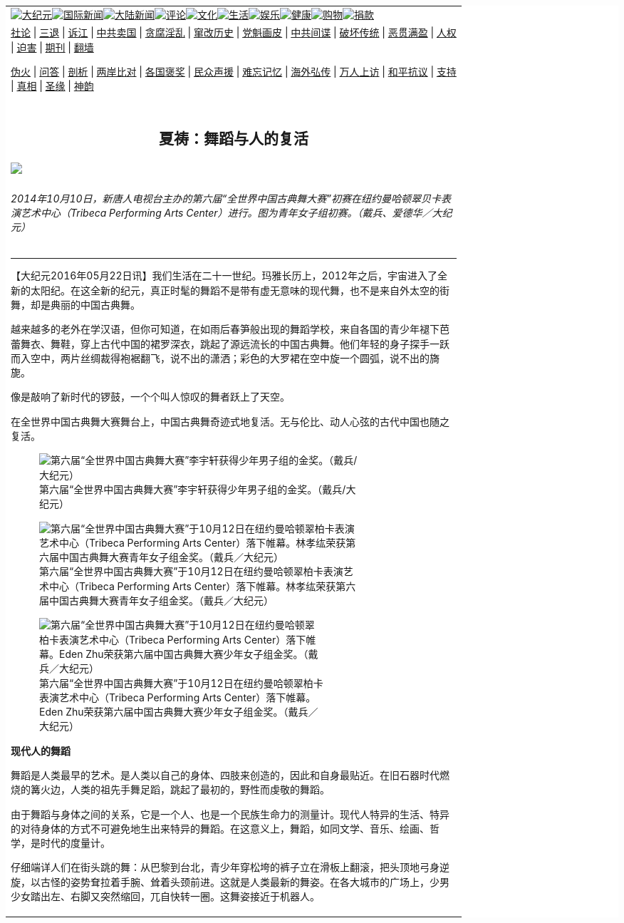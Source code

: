 <a name="1" id="1" target="_blank"></a><span id="1"></span>
<table align=center border="0"><tr><td colspan="2" VALIGN=TOP><a href="/gb/nsc413.md#1"><img src="https://raw.githubusercontent.com/qblozw235/www/master/t/djy/1.jpg" title="大纪元"></a><a href="/gb/n24hr.md#1"><img src="https://raw.githubusercontent.com/qblozw235/www/master/t/djy/3.jpg" title="国际新闻"></a><a href="/gb/nsc413.md#1"><img src="https://raw.githubusercontent.com/qblozw235/www/master/t/djy/4.jpg" title="大陆新闻"></a><a href="/gb/news392.md#1"><img src="https://raw.githubusercontent.com/qblozw235/www/master/t/djy/5.jpg" title="评论"></a><a href="/gb/news2007.md#1"><img src="https://raw.githubusercontent.com/qblozw235/www/master/t/djy/6.jpg" title="文化"></a><a href="/gb/news2008.md#1"><img src="https://raw.githubusercontent.com/qblozw235/www/master/t/djy/7.jpg" title="生活"></a><a href="/gb/ncyule.md#1"><img src="https://raw.githubusercontent.com/qblozw235/www/master/t/djy/8.jpg" title="娱乐"></a><a href="/gb/nsc1002.md#1"><img src="https://raw.githubusercontent.com/qblozw235/www/master/t/djy/9.jpg" title="健康"><a href="https://www.youlucky.com"><img src="https://raw.githubusercontent.com/qblozw235/www/master/t/djy/10.jpg" title="购物"></a><a href="https://donate.epochtimes.com/?utm_medium=epochtimes&utm_source=referral&utm_campaign=donate_button_djyarticleheader"><img src="https://raw.githubusercontent.com/qblozw235/www/master/t/djy/12.jpg" title="捐款"></a></td></tr>
<tr><td colspan="2" VALIGN=TOP><a target="_blank" href="/gb/9p.md#1">社论</a> | <a target="_blank" href="/gb/nf5657.md#1">三退</a> | <a target="_blank" href="/gb/nf6124.md#1">诉江</a> | <a target="_blank" href="/gb/nf1176117.md#1">中共卖国</a> | <a target="_blank" href="/gb/nf5773.md#1">贪腐淫乱</a> | <a target="_blank" href="/gb/nf1176115.md#1">窜改历史</a> | <a target="_blank" href="/gb/nf1176107.md#1">党魁画皮</a> | <a target="_blank" href="/gb/nf1320400.md#1">中共间谍</a> | <a target="_blank" href="/gb/nf1176114.md#1">破坏传统</a> | <a target="_blank" href="https://github.com/qblozw235/ntdtv/blob/master/gb/prog447_1.md#1">恶贯满盈</a> | <a target="_blank" href="/gb/ncid278.md#1">人权</a> | <a target="_blank" href="/gb/nf1176111.md#1">迫害</a> | <a target="_blank" href="https://gitlab.com/szzdlab/mh-qikan/blob/master/README.md#1">期刊</a> | <a target="_blank" href="https://github.com/bannedbook/fanqiang/wiki">翻墙</a></p><p><a target="_blank" href="/gb/nf5562.md#1">伪火</a> | <a target="_blank" href="/gb/nf4378.md#1">问答</a> | <a target="_blank" href="/gb/nf5792.md#1">剖析</a> | <a target="_blank" href="/gb/nf5735.md#1">两岸比对</a> | <a target="_blank" href="/gb/nf6119.md#1">各国褒奖</a> | <a target="_blank" href="/gb/nf6120.md#1">民众声援</a> | <a target="_blank" href="/gb/nf1188594.md#1">难忘记忆</a> | <a target="_blank" href="/gb/nf3180.md#1">海外弘传</a> | <a target="_blank" href="/gb/nf5410.md#1">万人上访</a> | <a target="_blank" href="https://github.com/qblozw235/ntdtv/blob/master/gb/prog1530_1.md#1">和平抗议</a> | <a target="_blank" href="/gb/nf4386.md#1">支持</a> | <a target="_blank" href="/gb/nf4389.md#1">真相</a> | <a target="_blank" href="/gb/nf5790.md#1">圣缘</a> | <a target="_blank" href="/gb/nf4786.md#1">神韵</a></td></tr>
<tr><td VALIGN=TOP width="626"><h2 align=center>夏祷：舞蹈与人的复活</h2>
<img width="600" src="https://i.epochtimes.com/assets/uploads/2014/10/1410102247501973-600x400.jpg" />
<h6>2014年10月10日，新唐人电视台主办的第六届“全世界中国古典舞大赛”初赛在纽约曼哈顿翠贝卡表演艺术中心（Tribeca Performing Arts Center）进行。图为青年女子组初赛。（戴兵、爱德华／大纪元）
</h6>
<hr>
	<p>【大纪元2016年05月22日讯】我们生活在二十一世纪。玛雅长历上，2012年之后，宇宙进入了全新的太阳纪。在这全新的纪元，真正时髦的<ahref="/gb/tag/%E8%88%9E%E8%B9%88.md#1">舞蹈</a>不是带有虚无意味的现代舞，也不是来自外太空的街舞，却是典丽的<ahref="/gb/tag/%E4%B8%AD%E5%9B%BD%E5%8F%A4%E5%85%B8%E8%88%9E.md#1">中国古典舞</a>。</p>
<p>越来越多的老外在学汉语，但你可知道，在如雨后春笋般出现的<ahref="/gb/tag/%E8%88%9E%E8%B9%88.md#1">舞蹈</a>学校，来自各国的青少年褪下芭蕾舞衣、舞鞋，穿上古代中国的裙罗深衣，跳起了源远流长的<ahref="/gb/tag/%E4%B8%AD%E5%9B%BD%E5%8F%A4%E5%85%B8%E8%88%9E.md#1">中国古典舞</a>。他们年轻的身子探手一跃而入空中，两片丝绸裁得袍裾翻飞，说不出的潇洒；彩色的大罗裙在空中旋一个圆弧，说不出的旖旎。</p>
<p>像是敲响了新时代的锣鼓，一个个叫人惊叹的舞者跃上了天空。</p>
<p>在<ahref="/gb/tag/%E5%85%A8%E4%B8%96%E7%95%8C%E4%B8%AD%E5%9B%BD%E5%8F%A4%E5%85%B8%E8%88%9E%E5%A4%A7%E8%B5%9B.md#1">全世界中国古典舞大赛</a>舞台上，中国古典舞奇迹式地复活。无与伦比、动人心弦的古代中国也随之复活。</p>
<figure id="attachment_5784497" style="width: 450px" class="wp-caption aligncenter"><img class="size-medium wp-image-5784497" src="https://i.epochtimes.com/assets/uploads/2014/10/1410130404291973-450x300.jpg" alt="第六届“全世界中国古典舞大赛”李宇轩获得少年男子组的金奖。（戴兵/大纪元）" width="450" b="300" /><figcaption class="wp-caption-text">第六届“<ahref="/gb/tag/%E5%85%A8%E4%B8%96%E7%95%8C%E4%B8%AD%E5%9B%BD%E5%8F%A4%E5%85%B8%E8%88%9E%E5%A4%A7%E8%B5%9B.md#1">全世界中国古典舞大赛</a>”李宇轩获得少年男子组的金奖。（戴兵/大纪元）</figcaption></figure>
<figure id="attachment_5784984" style="width: 450px" class="wp-caption aligncenter"><img class="size-medium wp-image-5784984" src="https://i.epochtimes.com/assets/uploads/2014/10/1410130112421973-450x300.jpg" alt="第六届“全世界中国古典舞大赛”于10月12日在纽约曼哈顿翠柏卡表演艺术中心（Tribeca Performing Arts Center）落下帷幕。林孝纮荣获第六届中国古典舞大赛青年女子组金奖。（戴兵／大纪元）" width="450" b="300" /><figcaption class="wp-caption-text">第六届“全世界中国古典舞大赛”于10月12日在纽约曼哈顿翠柏卡表演艺术中心（Tribeca Performing Arts Center）落下帷幕。林孝纮荣获第六届中国古典舞大赛青年女子组金奖。（戴兵／大纪元）</figcaption></figure>
<figure id="attachment_5785012" style="width: 399px" class="wp-caption aligncenter"><img class="size-full wp-image-5785012" src="https://i.epochtimes.com/assets/uploads/2014/10/1410122219471973.jpg" alt="第六届“全世界中国古典舞大赛”于10月12日在纽约曼哈顿翠柏卡表演艺术中心（Tribeca Performing Arts Center）落下帷幕。Eden Zhu荣获第六届中国古典舞大赛少年女子组金奖。（戴兵／大纪元）" width="399" b="599" /><figcaption class="wp-caption-text">第六届“全世界中国古典舞大赛”于10月12日在纽约曼哈顿翠柏卡表演艺术中心（Tribeca Performing Arts Center）落下帷幕。Eden Zhu荣获第六届中国古典舞大赛少年女子组金奖。（戴兵／大纪元）</figcaption></figure>
<p><strong>现代人的舞蹈</strong></p>
<p>舞蹈是人类最早的艺术。是人类以自己的身体、四肢来创造的，因此和自身最贴近。在旧石器时代燃烧的篝火边，人类的祖先手舞足蹈，跳起了最初的，野性而虔敬的舞蹈。</p>
<p>由于舞蹈与身体之间的关系，它是一个人、也是一个民族生命力的测量计。现代人特异的生活、特异的对待身体的方式不可避免地生出来特异的舞蹈。在这意义上，舞蹈，如同文学、音乐、绘画、哲学，是时代的度量计。</p>
<p>仔细端详人们在街头跳的舞：从巴黎到台北，青少年穿松垮的裤子立在滑板上翻滚，把头顶地弓身逆旋，以古怪的姿势耷拉着手腕、耸着头颈前进。这就是人类最新的舞姿。在各大城市的广场上，少男少女踏出左、右脚又突然缩回，兀自快转一圈。这舞姿接近于机器人。</p>